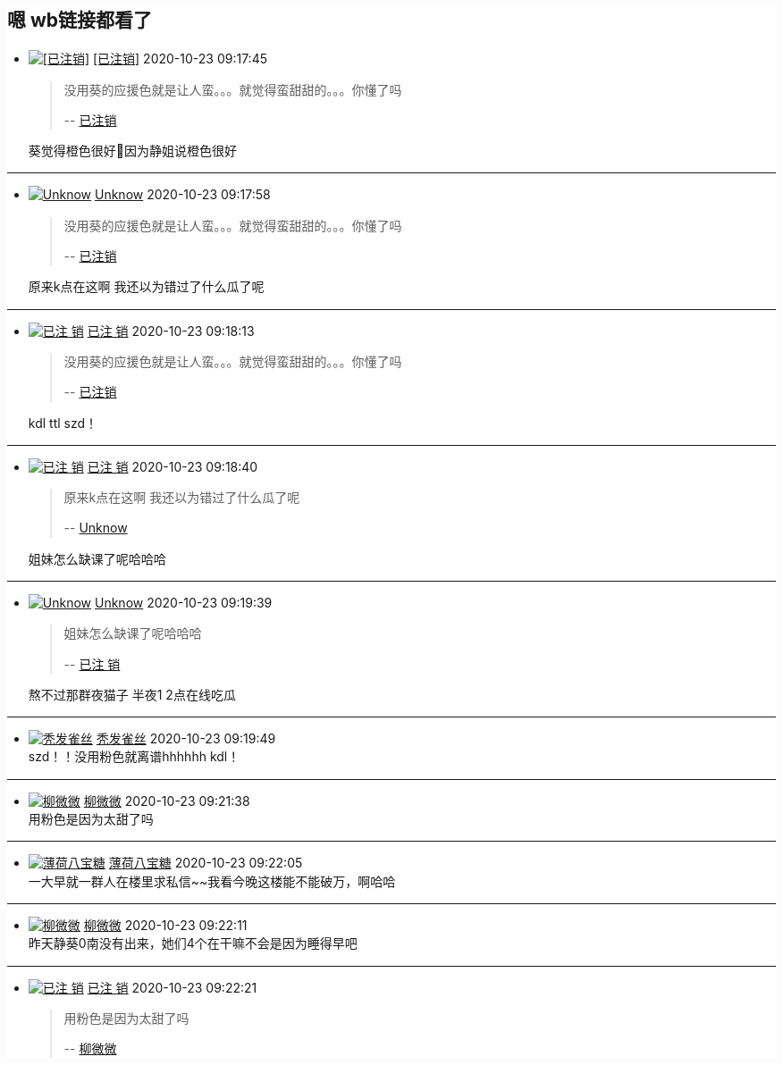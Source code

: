   嗯 wb链接都看了  
---
* [![[已注销]](https://img1.doubanio.com/icon/user_normal.jpg)](https://www.douban.com/people/219008874/)    [[已注销]](https://www.douban.com/people/219008874/)    2020-10-23 09:17:45  
  >没用葵的应援色就是让人蛮。。。就觉得蛮甜甜的。。。你懂了吗  
  >
  >-- [已注销](https://www.douban.com/people/187860590/)  
  
  葵觉得橙色很好🤣因为静姐说橙色很好  
---
* [![Unknow](https://img9.doubanio.com/icon/u219306324-4.jpg)](https://www.douban.com/people/219306324/)    [Unknow](https://www.douban.com/people/219306324/)    2020-10-23 09:17:58  
  >没用葵的应援色就是让人蛮。。。就觉得蛮甜甜的。。。你懂了吗  
  >
  >-- [已注销](https://www.douban.com/people/187860590/)  
  
  原来k点在这啊 我还以为错过了什么瓜了呢  
---
* [![已注 销](https://img2.doubanio.com/icon/u155947097-2.jpg)](https://www.douban.com/people/155947097/)    [已注 销](https://www.douban.com/people/155947097/)    2020-10-23 09:18:13  
  >没用葵的应援色就是让人蛮。。。就觉得蛮甜甜的。。。你懂了吗  
  >
  >-- [已注销](https://www.douban.com/people/187860590/)  
  
  kdl ttl szd！  
---
* [![已注 销](https://img2.doubanio.com/icon/u155947097-2.jpg)](https://www.douban.com/people/155947097/)    [已注 销](https://www.douban.com/people/155947097/)    2020-10-23 09:18:40  
  >原来k点在这啊 我还以为错过了什么瓜了呢  
  >
  >-- [Unknow](https://www.douban.com/people/219306324/)  
  
  姐妹怎么缺课了呢哈哈哈  
---
* [![Unknow](https://img9.doubanio.com/icon/u219306324-4.jpg)](https://www.douban.com/people/219306324/)    [Unknow](https://www.douban.com/people/219306324/)    2020-10-23 09:19:39  
  >姐妹怎么缺课了呢哈哈哈  
  >
  >-- [已注 销](https://www.douban.com/people/155947097/)  
  
  熬不过那群夜猫子 半夜1 2点在线吃瓜  
---
* [![秃发雀丝](https://img9.doubanio.com/icon/u3984012-5.jpg)](https://www.douban.com/people/3984012/)    [秃发雀丝](https://www.douban.com/people/3984012/)    2020-10-23 09:19:49  
  szd！！没用粉色就离谱hhhhhh kdl！  
---
* [![柳微微](https://img9.doubanio.com/icon/u149620484-5.jpg)](https://www.douban.com/people/149620484/)    [柳微微](https://www.douban.com/people/149620484/)    2020-10-23 09:21:38  
  用粉色是因为太甜了吗  
---
* [![薄荷八宝糖](https://img3.doubanio.com/icon/u185737152-1.jpg)](https://www.douban.com/people/185737152/)    [薄荷八宝糖](https://www.douban.com/people/185737152/)    2020-10-23 09:22:05  
  一大早就一群人在楼里求私信~~我看今晚这楼能不能破万，啊哈哈  
---
* [![柳微微](https://img9.doubanio.com/icon/u149620484-5.jpg)](https://www.douban.com/people/149620484/)    [柳微微](https://www.douban.com/people/149620484/)    2020-10-23 09:22:11  
  昨天静葵0南没有出来，她们4个在干嘛不会是因为睡得早吧  
---
* [![已注 销](https://img2.doubanio.com/icon/u155947097-2.jpg)](https://www.douban.com/people/155947097/)    [已注 销](https://www.douban.com/people/155947097/)    2020-10-23 09:22:21  
  >用粉色是因为太甜了吗  
  >
  >-- [柳微微](https://www.douban.com/people/149620484/)  
  